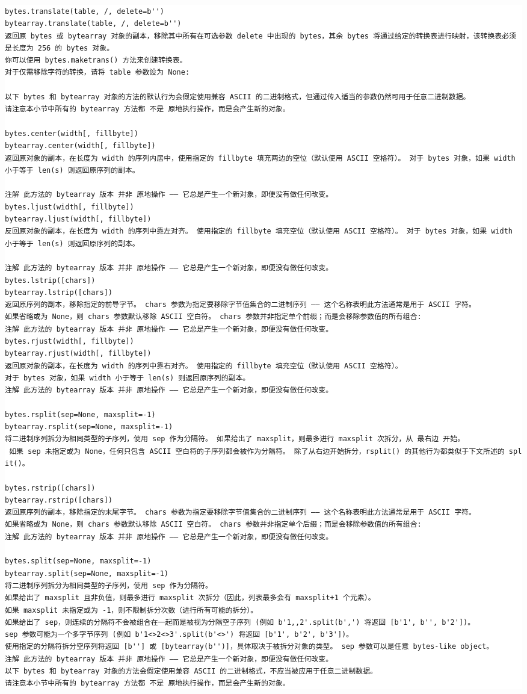     bytes.translate(table, /, delete=b'')
    bytearray.translate(table, /, delete=b'')
    返回原 bytes 或 bytearray 对象的副本，移除其中所有在可选参数 delete 中出现的 bytes，其余 bytes 将通过给定的转换表进行映射，该转换表必须是长度为 256 的 bytes 对象。
    你可以使用 bytes.maketrans() 方法来创建转换表。
    对于仅需移除字符的转换，请将 table 参数设为 None:
    
    以下 bytes 和 bytearray 对象的方法的默认行为会假定使用兼容 ASCII 的二进制格式，但通过传入适当的参数仍然可用于任意二进制数据。
    请注意本小节中所有的 bytearray 方法都 不是 原地执行操作，而是会产生新的对象。
    
    bytes.center(width[, fillbyte])
    bytearray.center(width[, fillbyte])
    返回原对象的副本，在长度为 width 的序列内居中，使用指定的 fillbyte 填充两边的空位（默认使用 ASCII 空格符）。 对于 bytes 对象，如果 width 小于等于 len(s) 则返回原序列的副本。
    
    注解 此方法的 bytearray 版本 并非 原地操作 —— 它总是产生一个新对象，即便没有做任何改变。
    bytes.ljust(width[, fillbyte])
    bytearray.ljust(width[, fillbyte])
    反回原对象的副本，在长度为 width 的序列中靠左对齐。 使用指定的 fillbyte 填充空位（默认使用 ASCII 空格符）。 对于 bytes 对象，如果 width 小于等于 len(s) 则返回原序列的副本。
    
    注解 此方法的 bytearray 版本 并非 原地操作 —— 它总是产生一个新对象，即便没有做任何改变。
    bytes.lstrip([chars])
    bytearray.lstrip([chars])
    返回原序列的副本，移除指定的前导字节。 chars 参数为指定要移除字节值集合的二进制序列 —— 这个名称表明此方法通常是用于 ASCII 字符。
    如果省略或为 None，则 chars 参数默认移除 ASCII 空白符。 chars 参数并非指定单个前缀；而是会移除参数值的所有组合:
    注解 此方法的 bytearray 版本 并非 原地操作 —— 它总是产生一个新对象，即便没有做任何改变。
    bytes.rjust(width[, fillbyte])
    bytearray.rjust(width[, fillbyte])
    返回原对象的副本，在长度为 width 的序列中靠右对齐。 使用指定的 fillbyte 填充空位（默认使用 ASCII 空格符）。
    对于 bytes 对象，如果 width 小于等于 len(s) 则返回原序列的副本。
    注解 此方法的 bytearray 版本 并非 原地操作 —— 它总是产生一个新对象，即便没有做任何改变。
    
    bytes.rsplit(sep=None, maxsplit=-1)
    bytearray.rsplit(sep=None, maxsplit=-1)
    将二进制序列拆分为相同类型的子序列，使用 sep 作为分隔符。 如果给出了 maxsplit，则最多进行 maxsplit 次拆分，从 最右边 开始。
     如果 sep 未指定或为 None，任何只包含 ASCII 空白符的子序列都会被作为分隔符。 除了从右边开始拆分，rsplit() 的其他行为都类似于下文所述的 split()。
    
    bytes.rstrip([chars])
    bytearray.rstrip([chars])
    返回原序列的副本，移除指定的末尾字节。 chars 参数为指定要移除字节值集合的二进制序列 —— 这个名称表明此方法通常是用于 ASCII 字符。 
    如果省略或为 None，则 chars 参数默认移除 ASCII 空白符。 chars 参数并非指定单个后缀；而是会移除参数值的所有组合:
    注解 此方法的 bytearray 版本 并非 原地操作 —— 它总是产生一个新对象，即便没有做任何改变。
    
    bytes.split(sep=None, maxsplit=-1)
    bytearray.split(sep=None, maxsplit=-1)
    将二进制序列拆分为相同类型的子序列，使用 sep 作为分隔符。 
    如果给出了 maxsplit 且非负值，则最多进行 maxsplit 次拆分（因此，列表最多会有 maxsplit+1 个元素）。
    如果 maxsplit 未指定或为 -1，则不限制拆分次数（进行所有可能的拆分）。
    如果给出了 sep，则连续的分隔符不会被组合在一起而是被视为分隔空子序列 (例如 b'1,,2'.split(b',') 将返回 [b'1', b'', b'2'])。 
    sep 参数可能为一个多字节序列 (例如 b'1<>2<>3'.split(b'<>') 将返回 [b'1', b'2', b'3'])。 
    使用指定的分隔符拆分空序列将返回 [b''] 或 [bytearray(b'')]，具体取决于被拆分对象的类型。 sep 参数可以是任意 bytes-like object。
    注解 此方法的 bytearray 版本 并非 原地操作 —— 它总是产生一个新对象，即便没有做任何改变。
    以下 bytes 和 bytearray 对象的方法会假定使用兼容 ASCII 的二进制格式，不应当被应用于任意二进制数据。 
    请注意本小节中所有的 bytearray 方法都 不是 原地执行操作，而是会产生新的对象。
    